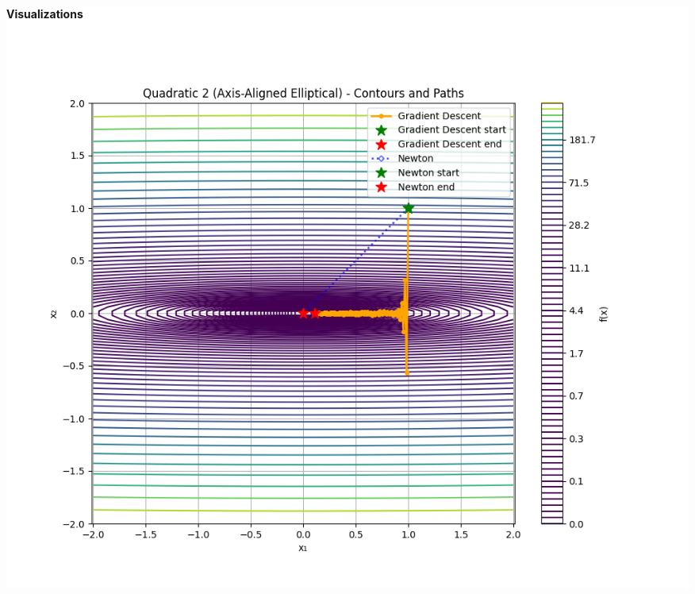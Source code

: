 #### Visualizations
![Contours](https://github.com/daryakoval/Numerical_Optimization_with_Python/blob/main/quadratic_2_(axis-aligned_elliptical)_contours.png?raw=true)  
